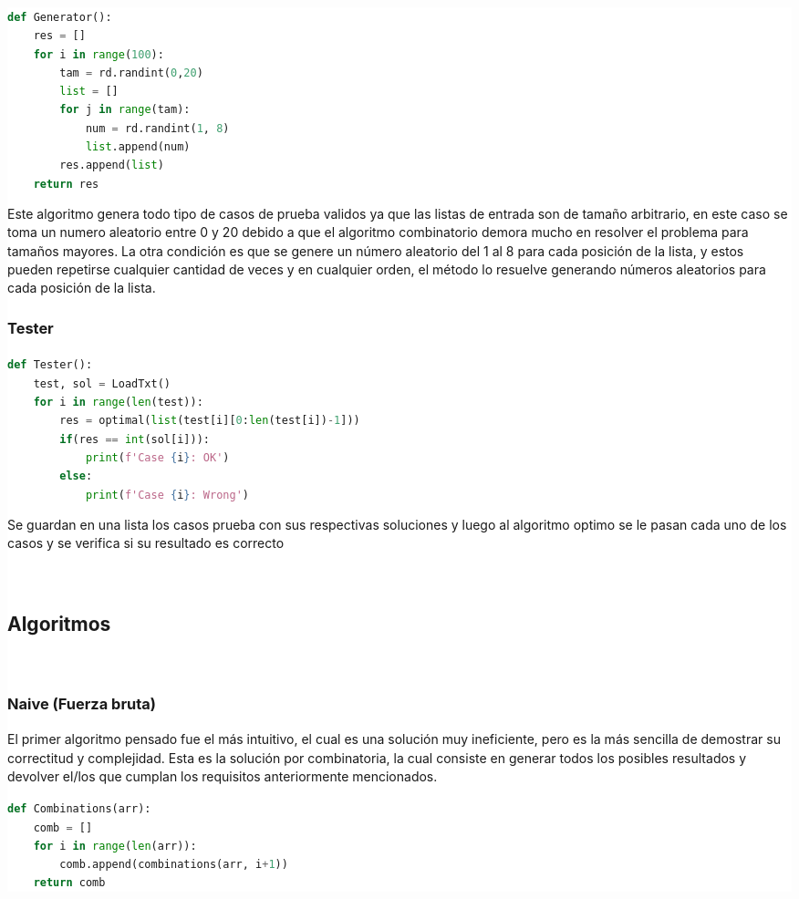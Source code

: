 ```python
def Generator():
    res = []
    for i in range(100):
        tam = rd.randint(0,20)
        list = []
        for j in range(tam):
            num = rd.randint(1, 8)
            list.append(num)
        res.append(list)
    return res
```

Este algoritmo genera todo tipo de casos de prueba validos ya que las listas de entrada son de tamaño arbitrario, en este caso se toma un numero aleatorio entre 0 y 20 debido a que el algoritmo combinatorio demora mucho en resolver el problema para tamaños mayores. La otra condición es que se genere un número aleatorio del 1 al 8 para cada posición de la lista, y estos pueden repetirse cualquier cantidad de veces y en cualquier orden, el método lo resuelve generando números aleatorios para cada posición de la lista.

### Tester

```python
def Tester():
    test, sol = LoadTxt()
    for i in range(len(test)):
        res = optimal(list(test[i][0:len(test[i])-1]))
        if(res == int(sol[i])):
            print(f'Case {i}: OK')
        else:
            print(f'Case {i}: Wrong')
```

Se guardan en una lista los casos prueba con sus respectivas soluciones y luego al algoritmo optimo se le pasan cada uno de los casos y se verifica si su resultado es 
correcto

<br>

## Algoritmos

<br>

### Naive (Fuerza bruta)

El primer algoritmo pensado fue el más intuitivo, el cual es una solución muy ineficiente, pero es la más sencilla de demostrar su correctitud y complejidad. Esta es la solución por combinatoria, la cual consiste en generar todos los posibles resultados y devolver el/los que cumplan los requisitos anteriormente mencionados.


```python
def Combinations(arr):
    comb = []
    for i in range(len(arr)):
        comb.append(combinations(arr, i+1))
    return comb
```
